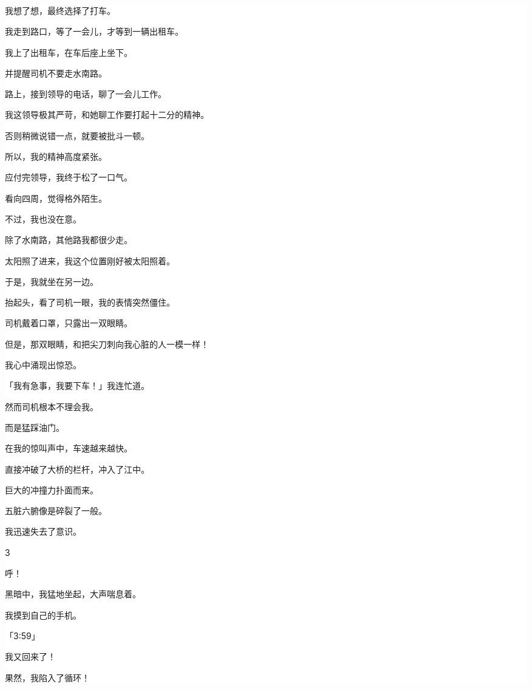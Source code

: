 我想了想，最终选择了打车。

我走到路口，等了一会儿，才等到一辆出租车。

我上了出租车，在车后座上坐下。

并提醒司机不要走水南路。

路上，接到领导的电话，聊了一会儿工作。

我这领导极其严苛，和她聊工作要打起十二分的精神。

否则稍微说错一点，就要被批斗一顿。

所以，我的精神高度紧张。

应付完领导，我终于松了一口气。

看向四周，觉得格外陌生。

不过，我也没在意。

除了水南路，其他路我都很少走。

太阳照了进来，我这个位置刚好被太阳照着。

于是，我就坐在另一边。

抬起头，看了司机一眼，我的表情突然僵住。

司机戴着口罩，只露出一双眼睛。

但是，那双眼睛，和把尖刀刺向我心脏的人一模一样！

我心中涌现出惊恐。

「我有急事，我要下车！」我连忙道。

然而司机根本不理会我。

而是猛踩油门。

在我的惊叫声中，车速越来越快。

直接冲破了大桥的栏杆，冲入了江中。

巨大的冲撞力扑面而来。

五脏六腑像是碎裂了一般。

我迅速失去了意识。

3

呼！

黑暗中，我猛地坐起，大声喘息着。

我摸到自己的手机。

「3:59」

我又回来了！

果然，我陷入了循环！
